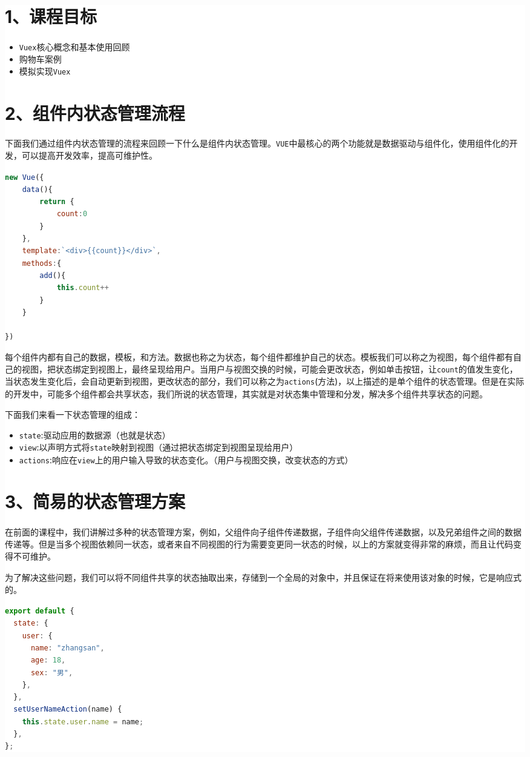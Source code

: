# 1、课程目标

- `Vuex`核心概念和基本使用回顾
- 购物车案例
- 模拟实现`Vuex`

# 2、组件内状态管理流程

下面我们通过组件内状态管理的流程来回顾一下什么是组件内状态管理。`VUE`中最核心的两个功能就是数据驱动与组件化，使用组件化的开发，可以提高开发效率，提高可维护性。

```js
new Vue({
    data(){
        return {
            count:0
        }
    },
    template:`<div>{{count}}</div>`,
    methods:{
        add(){
            this.count++
        }
    }
    
})
```

每个组件内都有自己的数据，模板，和方法。数据也称之为状态，每个组件都维护自己的状态。模板我们可以称之为视图，每个组件都有自己的视图，把状态绑定到视图上，最终呈现给用户。当用户与视图交换的时候，可能会更改状态，例如单击按钮，让`count`的值发生变化，当状态发生变化后，会自动更新到视图，更改状态的部分，我们可以称之为`actions`(方法)，以上描述的是单个组件的状态管理。但是在实际的开发中，可能多个组件都会共享状态，我们所说的状态管理，其实就是对状态集中管理和分发，解决多个组件共享状态的问题。

下面我们来看一下状态管理的组成：

- `state`:驱动应用的数据源（也就是状态）
- `view`:以声明方式将`state`映射到视图（通过把状态绑定到视图呈现给用户）
- `actions`:响应在`view`上的用户输入导致的状态变化。（用户与视图交换，改变状态的方式）

# 3、简易的状态管理方案

在前面的课程中，我们讲解过多种的状态管理方案，例如，父组件向子组件传递数据，子组件向父组件传递数据，以及兄弟组件之间的数据传递等。但是当多个视图依赖同一状态，或者来自不同视图的行为需要变更同一状态的时候，以上的方案就变得非常的麻烦，而且让代码变得不可维护。

为了解决这些问题，我们可以将不同组件共享的状态抽取出来，存储到一个全局的对象中，并且保证在将来使用该对象的时候，它是响应式的。

```js
export default {
  state: {
    user: {
      name: "zhangsan",
      age: 18,
      sex: "男",
    },
  },
  setUserNameAction(name) {
    this.state.user.name = name;
  },
};

```
